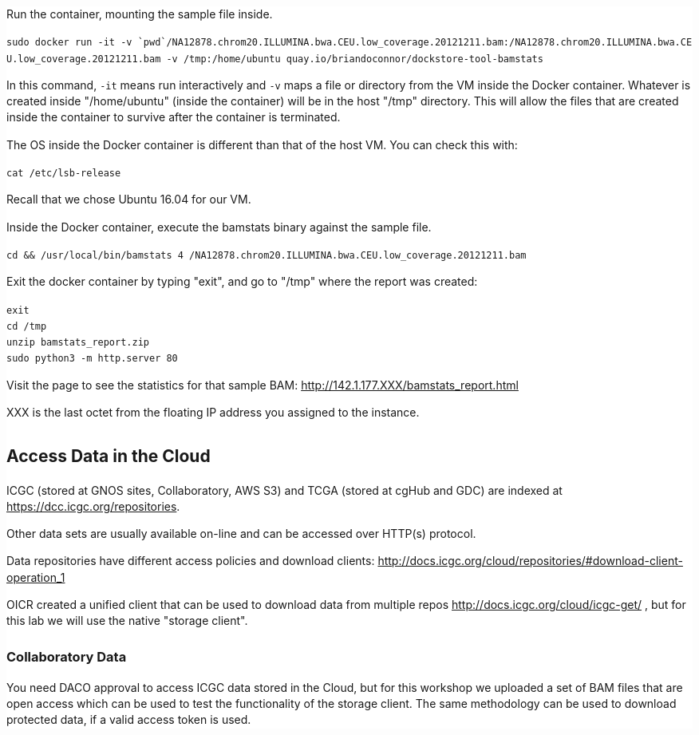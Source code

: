Run the container, mounting the sample file inside.

```
sudo docker run -it -v `pwd`/NA12878.chrom20.ILLUMINA.bwa.CEU.low_coverage.20121211.bam:/NA12878.chrom20.ILLUMINA.bwa.CEU.low_coverage.20121211.bam -v /tmp:/home/ubuntu quay.io/briandoconnor/dockstore-tool-bamstats
```

In this command, `-it` means run interactively and `-v` maps a file or directory from the VM inside the Docker container.  Whatever is created inside "/home/ubuntu" (inside the container) will be in the host "/tmp" directory.  This will allow the files that are created inside the container to survive after the container is terminated.

The OS inside the Docker container is different than that of the host VM.  You can check this with:

```
cat /etc/lsb-release
```

Recall that we chose Ubuntu 16.04 for our VM.

Inside the Docker container, execute the bamstats binary against the sample file.

```
cd && /usr/local/bin/bamstats 4 /NA12878.chrom20.ILLUMINA.bwa.CEU.low_coverage.20121211.bam
```

Exit the docker container by typing "exit", and go to "/tmp" where the report was created:

```
exit
cd /tmp 
unzip bamstats_report.zip 
sudo python3 -m http.server 80
```

Visit the page to see the statistics for that sample BAM:
	<http://142.1.177.XXX/bamstats_report.html>
	
XXX is the last octet from the floating IP address you assigned to the instance.


## Access Data in the Cloud

ICGC (stored at GNOS sites, Collaboratory, AWS S3) and TCGA (stored at cgHub and GDC) are indexed at https://dcc.icgc.org/repositories.

Other data sets are usually available on-line and can be accessed over HTTP(s) protocol.

Data repositories have different access policies and download clients:
http://docs.icgc.org/cloud/repositories/#download-client-operation_1

OICR created a unified client that can be used to download data from multiple repos http://docs.icgc.org/cloud/icgc-get/ , but for this lab we will use the native "storage client".

### Collaboratory Data

You need DACO approval to access ICGC data stored in the Cloud, but for this workshop we uploaded a set of BAM files that are open access which can be used to test the functionality of the storage client. The same methodology can be used to download protected data, if a valid access token is used. 
